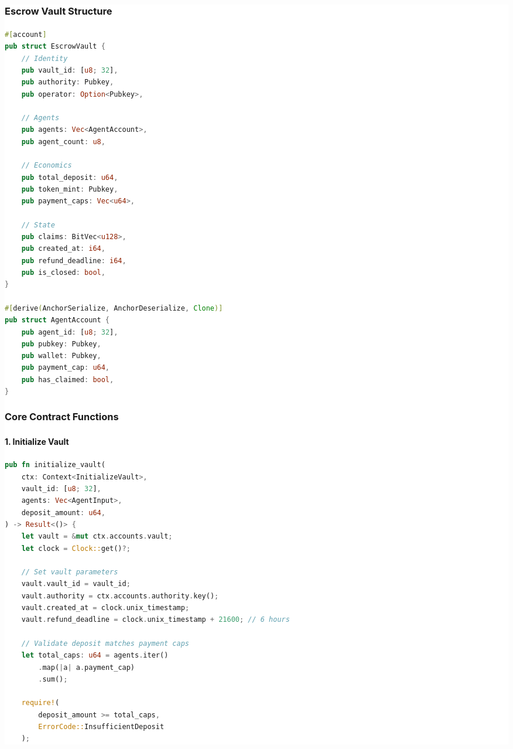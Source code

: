 ### Escrow Vault Structure
```rust
#[account]
pub struct EscrowVault {
    // Identity
    pub vault_id: [u8; 32],
    pub authority: Pubkey,
    pub operator: Option<Pubkey>,
    
    // Agents
    pub agents: Vec<AgentAccount>,
    pub agent_count: u8,
    
    // Economics
    pub total_deposit: u64,
    pub token_mint: Pubkey,
    pub payment_caps: Vec<u64>,
    
    // State
    pub claims: BitVec<u128>,
    pub created_at: i64,
    pub refund_deadline: i64,
    pub is_closed: bool,
}

#[derive(AnchorSerialize, AnchorDeserialize, Clone)]
pub struct AgentAccount {
    pub agent_id: [u8; 32],
    pub pubkey: Pubkey,
    pub wallet: Pubkey,
    pub payment_cap: u64,
    pub has_claimed: bool,
}
```

### Core Contract Functions

#### 1. Initialize Vault
```rust
pub fn initialize_vault(
    ctx: Context<InitializeVault>,
    vault_id: [u8; 32],
    agents: Vec<AgentInput>,
    deposit_amount: u64,
) -> Result<()> {
    let vault = &mut ctx.accounts.vault;
    let clock = Clock::get()?;
    
    // Set vault parameters
    vault.vault_id = vault_id;
    vault.authority = ctx.accounts.authority.key();
    vault.created_at = clock.unix_timestamp;
    vault.refund_deadline = clock.unix_timestamp + 21600; // 6 hours
    
    // Validate deposit matches payment caps
    let total_caps: u64 = agents.iter()
        .map(|a| a.payment_cap)
        .sum();
    
    require!(
        deposit_amount >= total_caps,
        ErrorCode::InsufficientDeposit
    );
```